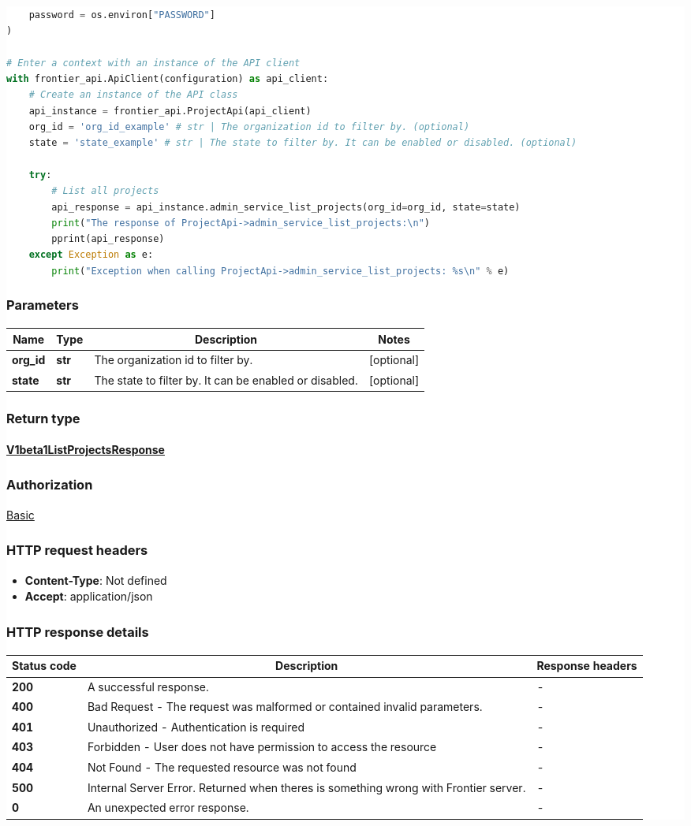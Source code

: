 ```python
    password = os.environ["PASSWORD"]
)

# Enter a context with an instance of the API client
with frontier_api.ApiClient(configuration) as api_client:
    # Create an instance of the API class
    api_instance = frontier_api.ProjectApi(api_client)
    org_id = 'org_id_example' # str | The organization id to filter by. (optional)
    state = 'state_example' # str | The state to filter by. It can be enabled or disabled. (optional)

    try:
        # List all projects
        api_response = api_instance.admin_service_list_projects(org_id=org_id, state=state)
        print("The response of ProjectApi->admin_service_list_projects:\n")
        pprint(api_response)
    except Exception as e:
        print("Exception when calling ProjectApi->admin_service_list_projects: %s\n" % e)
```



### Parameters

Name | Type | Description  | Notes
------------- | ------------- | ------------- | -------------
 **org_id** | **str**| The organization id to filter by. | [optional] 
 **state** | **str**| The state to filter by. It can be enabled or disabled. | [optional] 

### Return type

[**V1beta1ListProjectsResponse**](V1beta1ListProjectsResponse.md)

### Authorization

[Basic](../README.md#Basic)

### HTTP request headers

 - **Content-Type**: Not defined
 - **Accept**: application/json

### HTTP response details
| Status code | Description | Response headers |
|-------------|-------------|------------------|
**200** | A successful response. |  -  |
**400** | Bad Request - The request was malformed or contained invalid parameters. |  -  |
**401** | Unauthorized - Authentication is required |  -  |
**403** | Forbidden - User does not have permission to access the resource |  -  |
**404** | Not Found - The requested resource was not found |  -  |
**500** | Internal Server Error. Returned when theres is something wrong with Frontier server. |  -  |
**0** | An unexpected error response. |  -  |
